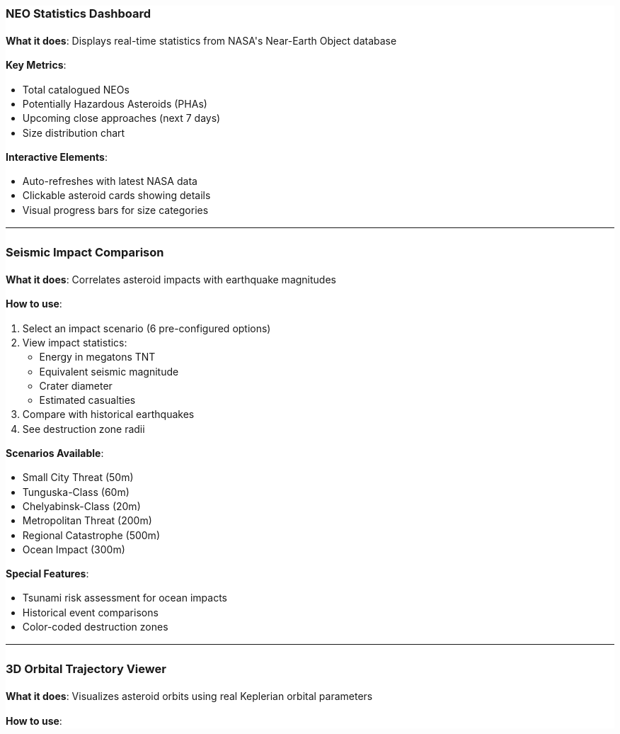 ### NEO Statistics Dashboard

**What it does**: Displays real-time statistics from NASA's Near-Earth Object database

**Key Metrics**:

-   Total catalogued NEOs
-   Potentially Hazardous Asteroids (PHAs)
-   Upcoming close approaches (next 7 days)
-   Size distribution chart

**Interactive Elements**:

-   Auto-refreshes with latest NASA data
-   Clickable asteroid cards showing details
-   Visual progress bars for size categories

---

### Seismic Impact Comparison

**What it does**: Correlates asteroid impacts with earthquake magnitudes

**How to use**:

1. Select an impact scenario (6 pre-configured options)
2. View impact statistics:
    - Energy in megatons TNT
    - Equivalent seismic magnitude
    - Crater diameter
    - Estimated casualties
3. Compare with historical earthquakes
4. See destruction zone radii

**Scenarios Available**:

-   Small City Threat (50m)
-   Tunguska-Class (60m)
-   Chelyabinsk-Class (20m)
-   Metropolitan Threat (200m)
-   Regional Catastrophe (500m)
-   Ocean Impact (300m)

**Special Features**:

-   Tsunami risk assessment for ocean impacts
-   Historical event comparisons
-   Color-coded destruction zones

---

### 3D Orbital Trajectory Viewer

**What it does**: Visualizes asteroid orbits using real Keplerian orbital parameters

**How to use**:
